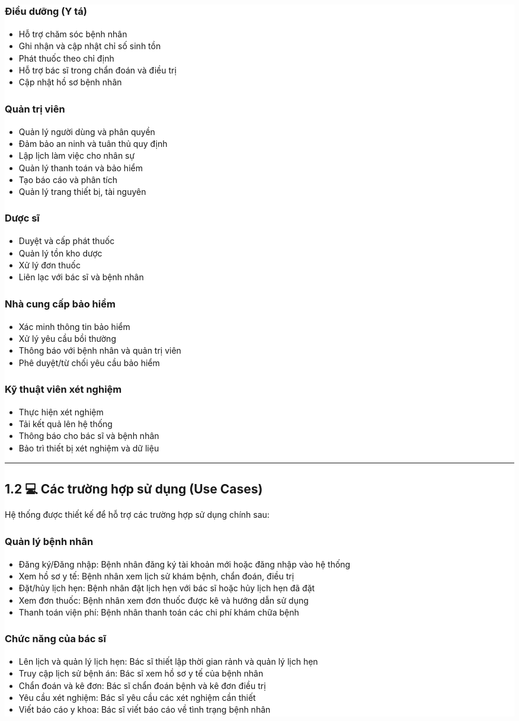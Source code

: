 ### Điều dưỡng (Y tá)
- Hỗ trợ chăm sóc bệnh nhân
- Ghi nhận và cập nhật chỉ số sinh tồn
- Phát thuốc theo chỉ định
- Hỗ trợ bác sĩ trong chẩn đoán và điều trị
- Cập nhật hồ sơ bệnh nhân

### Quản trị viên
- Quản lý người dùng và phân quyền
- Đảm bảo an ninh và tuân thủ quy định
- Lập lịch làm việc cho nhân sự
- Quản lý thanh toán và bảo hiểm
- Tạo báo cáo và phân tích
- Quản lý trang thiết bị, tài nguyên

### Dược sĩ
- Duyệt và cấp phát thuốc
- Quản lý tồn kho dược
- Xử lý đơn thuốc
- Liên lạc với bác sĩ và bệnh nhân

### Nhà cung cấp bảo hiểm
- Xác minh thông tin bảo hiểm
- Xử lý yêu cầu bồi thường
- Thông báo với bệnh nhân và quản trị viên
- Phê duyệt/từ chối yêu cầu bảo hiểm

### Kỹ thuật viên xét nghiệm
- Thực hiện xét nghiệm
- Tải kết quả lên hệ thống
- Thông báo cho bác sĩ và bệnh nhân
- Bảo trì thiết bị xét nghiệm và dữ liệu

---

## 1.2 💻 Các trường hợp sử dụng (Use Cases)

Hệ thống được thiết kế để hỗ trợ các trường hợp sử dụng chính sau:

### Quản lý bệnh nhân
- Đăng ký/Đăng nhập: Bệnh nhân đăng ký tài khoản mới hoặc đăng nhập vào hệ thống
- Xem hồ sơ y tế: Bệnh nhân xem lịch sử khám bệnh, chẩn đoán, điều trị
- Đặt/hủy lịch hẹn: Bệnh nhân đặt lịch hẹn với bác sĩ hoặc hủy lịch hẹn đã đặt
- Xem đơn thuốc: Bệnh nhân xem đơn thuốc được kê và hướng dẫn sử dụng
- Thanh toán viện phí: Bệnh nhân thanh toán các chi phí khám chữa bệnh

### Chức năng của bác sĩ
- Lên lịch và quản lý lịch hẹn: Bác sĩ thiết lập thời gian rảnh và quản lý lịch hẹn
- Truy cập lịch sử bệnh án: Bác sĩ xem hồ sơ y tế của bệnh nhân
- Chẩn đoán và kê đơn: Bác sĩ chẩn đoán bệnh và kê đơn điều trị
- Yêu cầu xét nghiệm: Bác sĩ yêu cầu các xét nghiệm cần thiết
- Viết báo cáo y khoa: Bác sĩ viết báo cáo về tình trạng bệnh nhân
